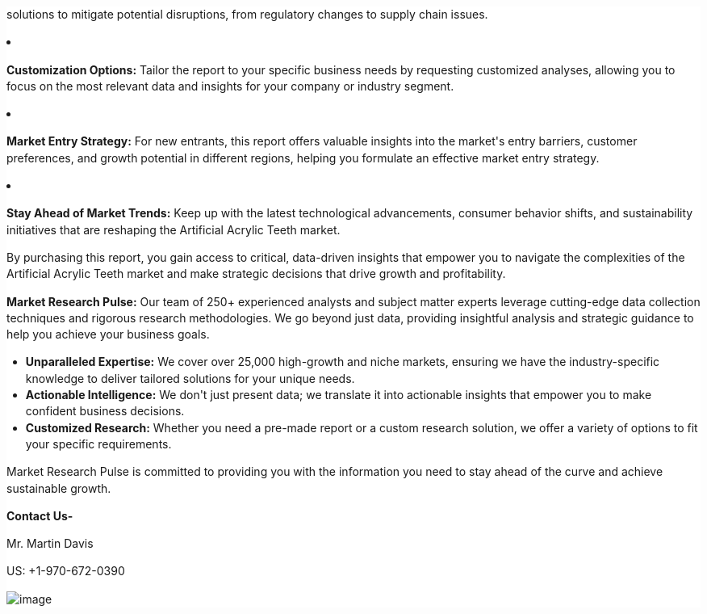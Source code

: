 solutions to mitigate potential disruptions, from regulatory changes to supply chain issues.</p></li><li><p><strong>Customization Options:</strong> Tailor the report to your specific business needs by requesting customized analyses, allowing you to focus on the most relevant data and insights for your company or industry segment.</p></li><li><p><strong>Market Entry Strategy:</strong> For new entrants, this report offers valuable insights into the market's entry barriers, customer preferences, and growth potential in different regions, helping you formulate an effective market entry strategy.</p></li><li><p><strong>Stay Ahead of Market Trends:</strong> Keep up with the latest technological advancements, consumer behavior shifts, and sustainability initiatives that are reshaping the Artificial Acrylic Teeth market.</p></li></ol><p>By purchasing this report, you gain access to critical, data-driven insights that empower you to navigate the complexities of the Artificial Acrylic Teeth market and make strategic decisions that drive growth and profitability.</p><p><strong>Market Research Pulse:</strong>&nbsp;Our team of 250+ experienced analysts and subject matter experts leverage cutting-edge data collection techniques and rigorous research methodologies. We go beyond just data, providing insightful analysis and strategic guidance to help you achieve your business goals.</p><ul><li><strong>Unparalleled Expertise:</strong>&nbsp;We cover over 25,000 high-growth and niche markets, ensuring we have the industry-specific knowledge to deliver tailored solutions for your unique needs.</li><li><strong>Actionable Intelligence:</strong>&nbsp;We don't just present data; we translate it into actionable insights that empower you to make confident business decisions.</li><li><strong>Customized Research:</strong>&nbsp;Whether you need a pre-made report or a custom research solution, we offer a variety of options to fit your specific requirements.</li></ul><p>Market Research Pulse is committed to providing you with the information you need to stay ahead of the curve and achieve sustainable growth.</p><p><strong>Contact Us-</strong></p><p>Mr. Martin Davis</p><p>US: +1-970-672-0390</p>
![image](https://github.com/user-attachments/assets/0a4c8ced-5afe-4295-a221-f84e91972934)
